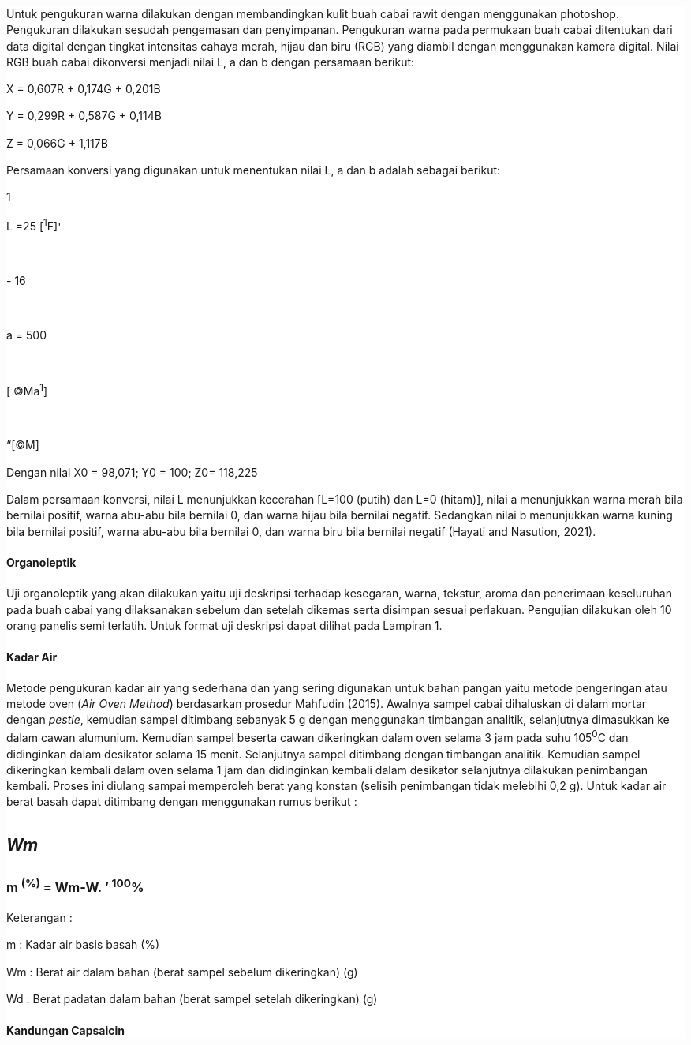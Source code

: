 <p><span class="font6">Untuk pengukuran warna dilakukan dengan membandingkan kulit buah cabai rawit dengan menggunakan photoshop. Pengukuran dilakukan sesudah pengemasan dan penyimpanan. Pengukuran warna pada permukaan buah cabai ditentukan dari data digital dengan tingkat intensitas cahaya merah, hijau dan biru (RGB) yang diambil dengan menggunakan kamera digital. Nilai RGB buah cabai dikonversi menjadi nilai L, a dan b dengan persamaan berikut:</span></p>
<p><span class="font6">X = 0,607R + 0,174G + 0,201B</span></p>
<p><span class="font6">Y = 0,299R + 0,587G + 0,114B</span></p>
<p><span class="font6">Z = 0,066G + 1,117B</span></p>
<p><span class="font6">Persamaan konversi yang digunakan untuk menentukan nilai L, a dan b adalah sebagai berikut:</span></p>
<div>
<p><span class="font3">1</span></p>
<p><span class="font6">L =25 [<sup>1</sup>F]</span><span class="font3">'</span></p>
</div><br clear="all">
<div>
<p><span class="font6">- 16</span></p>
</div><br clear="all">
<div>
<p><span class="font6">a = 500</span></p>
</div><br clear="all">
<div>
<p><span class="font6">[ ©Ma<sup>1</sup>]</span></p>
</div><br clear="all">
<p><span class="font6">“[©M]</span></p>
<p><span class="font6">Dengan nilai X</span><span class="font2">0 </span><span class="font6">= 98,071; Y</span><span class="font2">0 </span><span class="font6">= 100; Z</span><span class="font2">0</span><span class="font6">= 118,225</span></p>
<p><span class="font6">Dalam persamaan konversi, nilai L menunjukkan kecerahan [L=100 (putih) dan L=0 (hitam)], nilai a menunjukkan warna merah bila bernilai positif, warna abu-abu bila bernilai 0, dan warna hijau bila bernilai negatif. Sedangkan nilai b menunjukkan warna kuning bila bernilai positif, warna abu-abu bila bernilai 0, dan warna biru bila bernilai negatif (Hayati and Nasution, 2021).</span></p>
<h4><a name="bookmark26"></a><span class="font6" style="font-weight:bold;"><a name="bookmark27"></a>Organoleptik</span></h4>
<p><span class="font6">Uji organoleptik yang akan dilakukan yaitu uji deskripsi terhadap kesegaran, warna, tekstur, aroma dan penerimaan keseluruhan pada buah cabai yang dilaksanakan sebelum dan setelah dikemas serta disimpan sesuai perlakuan. Pengujian dilakukan oleh 10 orang panelis semi terlatih. Untuk format uji deskripsi dapat dilihat pada Lampiran 1.</span></p>
<h4><a name="bookmark28"></a><span class="font6" style="font-weight:bold;"><a name="bookmark29"></a>Kadar Air</span></h4>
<p><span class="font6">Metode pengukuran kadar air yang sederhana dan yang sering digunakan untuk bahan pangan yaitu metode pengeringan atau metode oven (</span><span class="font6" style="font-style:italic;">Air Oven Method</span><span class="font6">) berdasarkan prosedur Mahfudin (2015). Awalnya sampel cabai dihaluskan di dalam mortar dengan </span><span class="font6" style="font-style:italic;">pestle</span><span class="font6">, kemudian sampel ditimbang sebanyak 5 g dengan menggunakan timbangan analitik, selanjutnya dimasukkan ke dalam cawan alumunium. Kemudian sampel beserta cawan dikeringkan dalam oven selama 3 jam pada suhu 105<sup>0</sup>C dan didinginkan dalam desikator selama 15 menit. Selanjutnya sampel ditimbang dengan timbangan analitik. Kemudian sampel dikeringkan kembali dalam oven selama 1 jam dan didinginkan kembali dalam desikator selanjutnya dilakukan penimbangan kembali. Proses ini diulang sampai memperoleh berat yang konstan (selisih penimbangan tidak melebihi 0,2 g). Untuk kadar air berat basah dapat ditimbang dengan menggunakan rumus berikut :</span></p>
<h2><a name="bookmark30"></a><span class="font6" style="font-style:italic;"><a name="bookmark31"></a>Wm</span></h2>
<h3><a name="bookmark32"></a><span class="font6"><a name="bookmark33"></a>m <sup>(%)</sup> = Wm-W. ’ <sup>100</sup>%</span></h3>
<p><span class="font6">Keterangan :</span></p>
<p><span class="font6">m : Kadar air basis basah (%)</span></p>
<p><span class="font6">W</span><span class="font2">m </span><span class="font6">: Berat air dalam bahan (berat sampel sebelum dikeringkan) (g)</span></p>
<p><span class="font6">W</span><span class="font2">d </span><span class="font6">: Berat padatan dalam bahan (berat sampel setelah dikeringkan) (g)</span></p>
<h4><a name="bookmark34"></a><span class="font6" style="font-weight:bold;"><a name="bookmark35"></a>Kandungan Capsaicin</span></h4>